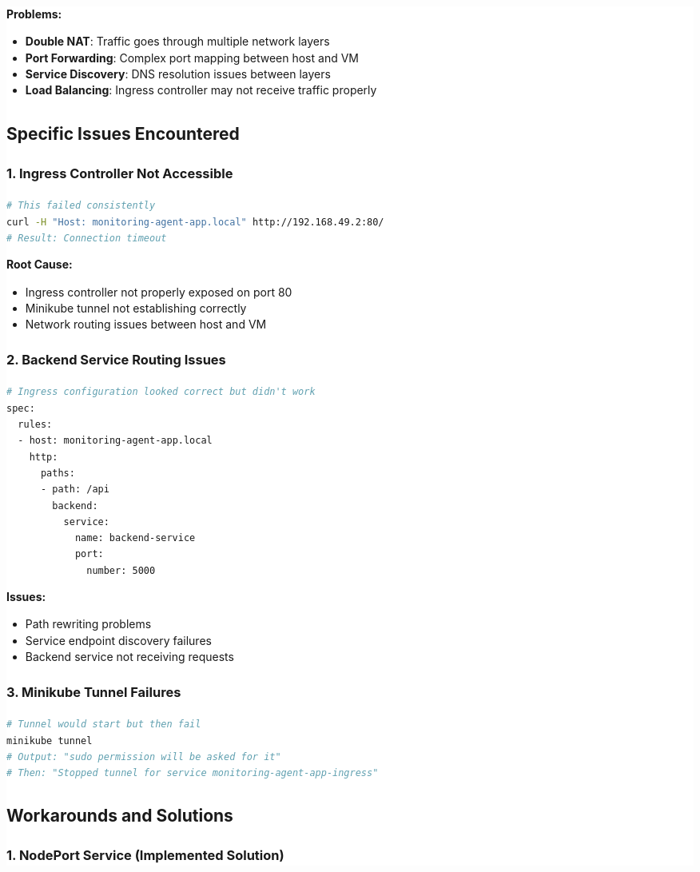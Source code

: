 **Problems:**
- **Double NAT**: Traffic goes through multiple network layers
- **Port Forwarding**: Complex port mapping between host and VM
- **Service Discovery**: DNS resolution issues between layers
- **Load Balancing**: Ingress controller may not receive traffic properly

## Specific Issues Encountered

### 1. Ingress Controller Not Accessible
```bash
# This failed consistently
curl -H "Host: monitoring-agent-app.local" http://192.168.49.2:80/
# Result: Connection timeout
```

**Root Cause:**
- Ingress controller not properly exposed on port 80
- Minikube tunnel not establishing correctly
- Network routing issues between host and VM

### 2. Backend Service Routing Issues
```bash
# Ingress configuration looked correct but didn't work
spec:
  rules:
  - host: monitoring-agent-app.local
    http:
      paths:
      - path: /api
        backend:
          service:
            name: backend-service
            port:
              number: 5000
```

**Issues:**
- Path rewriting problems
- Service endpoint discovery failures
- Backend service not receiving requests

### 3. Minikube Tunnel Failures
```bash
# Tunnel would start but then fail
minikube tunnel
# Output: "sudo permission will be asked for it"
# Then: "Stopped tunnel for service monitoring-agent-app-ingress"
```

## Workarounds and Solutions

### 1. NodePort Service (Implemented Solution)
